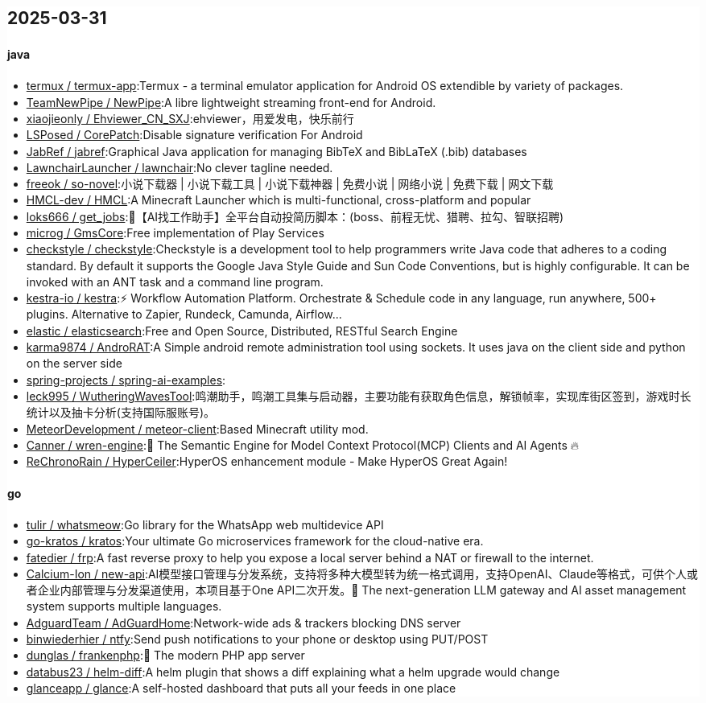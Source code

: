 ## 2025-03-31

#### java
* [termux / termux-app](https://github.com/termux/termux-app):Termux - a terminal emulator application for Android OS extendible by variety of packages.
* [TeamNewPipe / NewPipe](https://github.com/TeamNewPipe/NewPipe):A libre lightweight streaming front-end for Android.
* [xiaojieonly / Ehviewer_CN_SXJ](https://github.com/xiaojieonly/Ehviewer_CN_SXJ):ehviewer，用爱发电，快乐前行
* [LSPosed / CorePatch](https://github.com/LSPosed/CorePatch):Disable signature verification For Android
* [JabRef / jabref](https://github.com/JabRef/jabref):Graphical Java application for managing BibTeX and BibLaTeX (.bib) databases
* [LawnchairLauncher / lawnchair](https://github.com/LawnchairLauncher/lawnchair):No clever tagline needed.
* [freeok / so-novel](https://github.com/freeok/so-novel):小说下载器 | 小说下载工具 | 小说下载神器 | 免费小说 | 网络小说 | 免费下载 | 网文下载
* [HMCL-dev / HMCL](https://github.com/HMCL-dev/HMCL):A Minecraft Launcher which is multi-functional, cross-platform and popular
* [loks666 / get_jobs](https://github.com/loks666/get_jobs):💼【AI找工作助手】全平台自动投简历脚本：(boss、前程无忧、猎聘、拉勾、智联招聘)
* [microg / GmsCore](https://github.com/microg/GmsCore):Free implementation of Play Services
* [checkstyle / checkstyle](https://github.com/checkstyle/checkstyle):Checkstyle is a development tool to help programmers write Java code that adheres to a coding standard. By default it supports the Google Java Style Guide and Sun Code Conventions, but is highly configurable. It can be invoked with an ANT task and a command line program.
* [kestra-io / kestra](https://github.com/kestra-io/kestra):⚡ Workflow Automation Platform. Orchestrate & Schedule code in any language, run anywhere, 500+ plugins. Alternative to Zapier, Rundeck, Camunda, Airflow...
* [elastic / elasticsearch](https://github.com/elastic/elasticsearch):Free and Open Source, Distributed, RESTful Search Engine
* [karma9874 / AndroRAT](https://github.com/karma9874/AndroRAT):A Simple android remote administration tool using sockets. It uses java on the client side and python on the server side
* [spring-projects / spring-ai-examples](https://github.com/spring-projects/spring-ai-examples):
* [leck995 / WutheringWavesTool](https://github.com/leck995/WutheringWavesTool):鸣潮助手，鸣潮工具集与启动器，主要功能有获取角色信息，解锁帧率，实现库街区签到，游戏时长统计以及抽卡分析(支持国际服账号)。
* [MeteorDevelopment / meteor-client](https://github.com/MeteorDevelopment/meteor-client):Based Minecraft utility mod.
* [Canner / wren-engine](https://github.com/Canner/wren-engine):🤖 The Semantic Engine for Model Context Protocol(MCP) Clients and AI Agents 🔥
* [ReChronoRain / HyperCeiler](https://github.com/ReChronoRain/HyperCeiler):HyperOS enhancement module - Make HyperOS Great Again!

#### go
* [tulir / whatsmeow](https://github.com/tulir/whatsmeow):Go library for the WhatsApp web multidevice API
* [go-kratos / kratos](https://github.com/go-kratos/kratos):Your ultimate Go microservices framework for the cloud-native era.
* [fatedier / frp](https://github.com/fatedier/frp):A fast reverse proxy to help you expose a local server behind a NAT or firewall to the internet.
* [Calcium-Ion / new-api](https://github.com/Calcium-Ion/new-api):AI模型接口管理与分发系统，支持将多种大模型转为统一格式调用，支持OpenAI、Claude等格式，可供个人或者企业内部管理与分发渠道使用，本项目基于One API二次开发。🍥 The next-generation LLM gateway and AI asset management system supports multiple languages.
* [AdguardTeam / AdGuardHome](https://github.com/AdguardTeam/AdGuardHome):Network-wide ads & trackers blocking DNS server
* [binwiederhier / ntfy](https://github.com/binwiederhier/ntfy):Send push notifications to your phone or desktop using PUT/POST
* [dunglas / frankenphp](https://github.com/dunglas/frankenphp):🧟 The modern PHP app server
* [databus23 / helm-diff](https://github.com/databus23/helm-diff):A helm plugin that shows a diff explaining what a helm upgrade would change
* [glanceapp / glance](https://github.com/glanceapp/glance):A self-hosted dashboard that puts all your feeds in one place